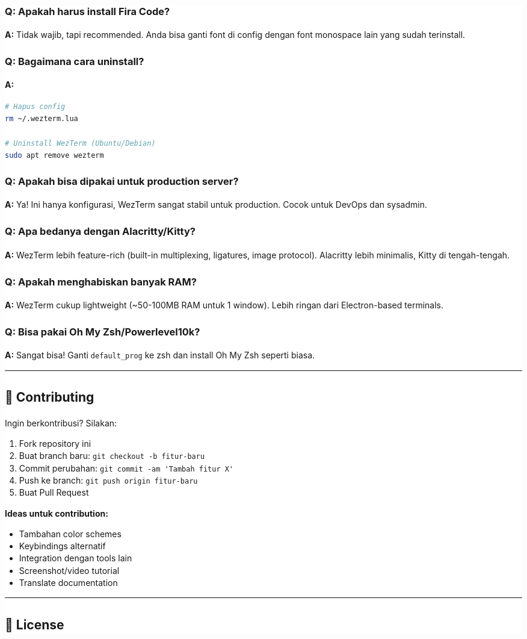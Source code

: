 ### Q: Apakah harus install Fira Code?
**A:** Tidak wajib, tapi recommended. Anda bisa ganti font di config dengan font monospace lain yang sudah terinstall.

### Q: Bagaimana cara uninstall?
**A:**
```bash
# Hapus config
rm ~/.wezterm.lua

# Uninstall WezTerm (Ubuntu/Debian)
sudo apt remove wezterm
```

### Q: Apakah bisa dipakai untuk production server?
**A:** Ya! Ini hanya konfigurasi, WezTerm sangat stabil untuk production. Cocok untuk DevOps dan sysadmin.

### Q: Apa bedanya dengan Alacritty/Kitty?
**A:** WezTerm lebih feature-rich (built-in multiplexing, ligatures, image protocol). Alacritty lebih minimalis, Kitty di tengah-tengah.

### Q: Apakah menghabiskan banyak RAM?
**A:** WezTerm cukup lightweight (~50-100MB RAM untuk 1 window). Lebih ringan dari Electron-based terminals.

### Q: Bisa pakai Oh My Zsh/Powerlevel10k?
**A:** Sangat bisa! Ganti `default_prog` ke zsh dan install Oh My Zsh seperti biasa.

---

## 🤝 Contributing

Ingin berkontribusi? Silakan:

1. Fork repository ini
2. Buat branch baru: `git checkout -b fitur-baru`
3. Commit perubahan: `git commit -am 'Tambah fitur X'`
4. Push ke branch: `git push origin fitur-baru`
5. Buat Pull Request

**Ideas untuk contribution:**
- Tambahan color schemes
- Keybindings alternatif
- Integration dengan tools lain
- Screenshot/video tutorial
- Translate documentation

---

## 📄 License
